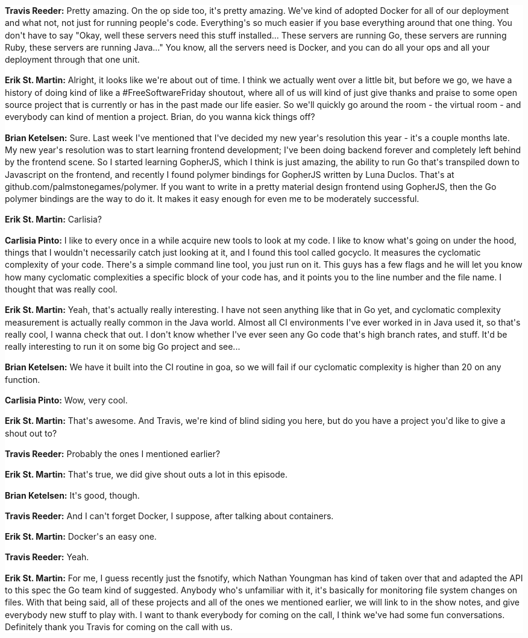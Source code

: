 **Travis Reeder:** Pretty amazing. On the op side too, it's pretty amazing. We've kind of adopted Docker for all of our deployment and what not, not just for running people's code. Everything's so much easier if you base everything around that one thing. You don't have to say "Okay, well these servers need this stuff installed... These servers are running Go, these servers are running Ruby, these servers are running Java..." You know, all the servers need is Docker, and you can do all your ops and all your deployment through that one unit.

**Erik St. Martin:** Alright, it looks like we're about out of time. I think we actually went over a little bit, but before we go, we have a history of doing kind of like a \#FreeSoftwareFriday shoutout, where all of us will kind of just give thanks and praise to some open source project that is currently or has in the past made our life easier. So we'll quickly go around the room - the virtual room - and everybody can kind of mention a project. Brian, do you wanna kick things off?

**Brian Ketelsen:** Sure. Last week I've mentioned that I've decided my new year's resolution this year - it's a couple months late. My new year's resolution was to start learning frontend development; I've been doing backend forever and completely left behind by the frontend scene. So I started learning GopherJS, which I think is just amazing, the ability to run Go that's transpiled down to Javascript on the frontend, and recently I found polymer bindings for GopherJS written by Luna Duclos. That's at github.com/palmstonegames/polymer. If you want to write in a pretty material design frontend using GopherJS, then the Go polymer bindings are the way to do it. It makes it easy enough for even me to be moderately successful.

**Erik St. Martin:** Carlisia?

**Carlisia Pinto:** I like to every once in a while acquire new tools to look at my code. I like to know what's going on under the hood, things that I wouldn't necessarily catch just looking at it, and I found this tool called gocyclo. It measures the cyclomatic complexity of your code. There's a simple command line tool, you just run on it. This guys has a few flags and he will let you know how many cyclomatic complexities a specific block of your code has, and it points you to the line number and the file name. I thought that was really cool.

**Erik St. Martin:** Yeah, that's actually really interesting. I have not seen anything like that in Go yet, and cyclomatic complexity measurement is actually really common in the Java world. Almost all CI environments I've ever worked in in Java used it, so that's really cool, I wanna check that out. I don't know whether I've ever seen any Go code that's high branch rates, and stuff. It'd be really interesting to run it on some big Go project and see...

**Brian Ketelsen:** We have it built into the CI routine in goa, so we will fail if our cyclomatic complexity is higher than 20 on any function.

**Carlisia Pinto:** Wow, very cool.

**Erik St. Martin:** That's awesome. And Travis, we're kind of blind siding you here, but do you have a project you'd like to give a shout out to?

**Travis Reeder:** Probably the ones I mentioned earlier?

**Erik St. Martin:** That's true, we did give shout outs a lot in this episode.

**Brian Ketelsen:** It's good, though.

**Travis Reeder:** And I can't forget Docker, I suppose, after talking about containers.

**Erik St. Martin:** Docker's an easy one.

**Travis Reeder:** Yeah.

**Erik St. Martin:** For me, I guess recently just the fsnotify, which Nathan Youngman has kind of taken over that and adapted the API to this spec the Go team kind of suggested. Anybody who's unfamiliar with it, it's basically for monitoring file system changes on files. With that being said, all of these projects and all of the ones we mentioned earlier, we will link to in the show notes, and give everybody new stuff to play with. I want to thank everybody for coming on the call, I think we've had some fun conversations. Definitely thank you Travis for coming on the call with us.
